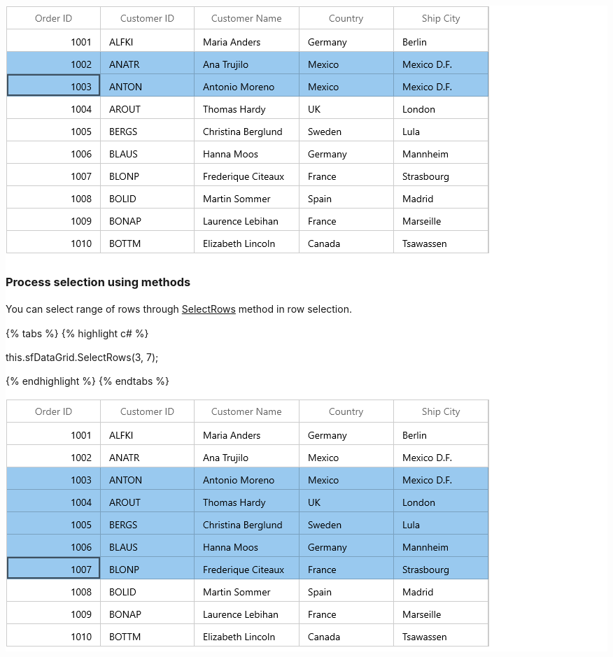 ![Programmatic Selection of Records in WinUI DataGrid](Selection_images/winui-datagrid-programmatic-selection.png)


### Process selection using methods

You can select range of rows through [SelectRows](https://help.syncfusion.com/cr/winui/Syncfusion.UI.Xaml.DataGrid.SfDataGrid.html#Syncfusion_UI_Xaml_DataGrid_SfDataGrid_SelectRows_System_Int32_System_Int32_) method in row selection.

{% tabs %}
{% highlight c# %}

this.sfDataGrid.SelectRows(3, 7);

{% endhighlight %}
{% endtabs %}

![Programmatic Selection of Records in WinUI DataGrid](Selection_images/winui-datagrid-programmatic-record-selections.png)
